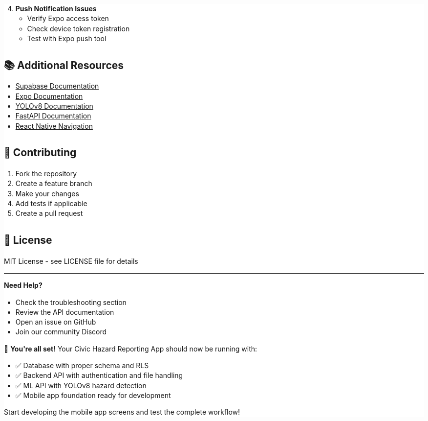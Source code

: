 4. **Push Notification Issues**
   - Verify Expo access token
   - Check device token registration
   - Test with Expo push tool

## 📚 Additional Resources

- [Supabase Documentation](https://supabase.com/docs)
- [Expo Documentation](https://docs.expo.dev)
- [YOLOv8 Documentation](https://docs.ultralytics.com)
- [FastAPI Documentation](https://fastapi.tiangolo.com)
- [React Native Navigation](https://reactnavigation.org)

## 🤝 Contributing

1. Fork the repository
2. Create a feature branch
3. Make your changes
4. Add tests if applicable
5. Create a pull request

## 📄 License

MIT License - see LICENSE file for details

---

**Need Help?** 

- Check the troubleshooting section
- Review the API documentation
- Open an issue on GitHub
- Join our community Discord

🎉 **You're all set!** Your Civic Hazard Reporting App should now be running with:
- ✅ Database with proper schema and RLS
- ✅ Backend API with authentication and file handling
- ✅ ML API with YOLOv8 hazard detection
- ✅ Mobile app foundation ready for development

Start developing the mobile app screens and test the complete workflow!
